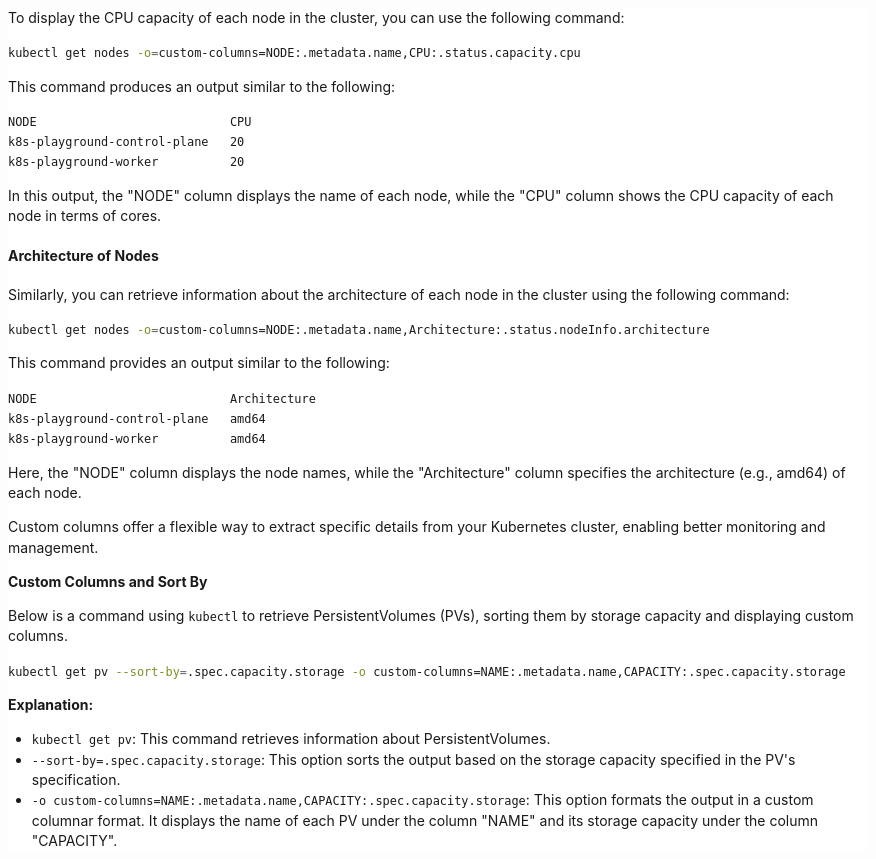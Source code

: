 To display the CPU capacity of each node in the cluster, you can use the following command:

```bash
kubectl get nodes -o=custom-columns=NODE:.metadata.name,CPU:.status.capacity.cpu
```

This command produces an output similar to the following:

```
NODE                           CPU
k8s-playground-control-plane   20
k8s-playground-worker          20
```

In this output, the "NODE" column displays the name of each node, while the "CPU" column shows the CPU capacity of each node in terms of cores.

#### Architecture of Nodes

Similarly, you can retrieve information about the architecture of each node in the cluster using the following command:

```bash
kubectl get nodes -o=custom-columns=NODE:.metadata.name,Architecture:.status.nodeInfo.architecture
```

This command provides an output similar to the following:

```
NODE                           Architecture
k8s-playground-control-plane   amd64
k8s-playground-worker          amd64
```

Here, the "NODE" column displays the node names, while the "Architecture" column specifies the architecture (e.g., amd64) of each node.

Custom columns offer a flexible way to extract specific details from your Kubernetes cluster, enabling better monitoring and management.



**Custom Columns and Sort By**

Below is a command using `kubectl` to retrieve PersistentVolumes (PVs), sorting them by storage capacity and displaying custom columns.

```bash
kubectl get pv --sort-by=.spec.capacity.storage -o custom-columns=NAME:.metadata.name,CAPACITY:.spec.capacity.storage
```

**Explanation:**

- `kubectl get pv`: This command retrieves information about PersistentVolumes.
- `--sort-by=.spec.capacity.storage`: This option sorts the output based on the storage capacity specified in the PV's specification.
- `-o custom-columns=NAME:.metadata.name,CAPACITY:.spec.capacity.storage`: This option formats the output in a custom columnar format. It displays the name of each PV under the column "NAME" and its storage capacity under the column "CAPACITY".
